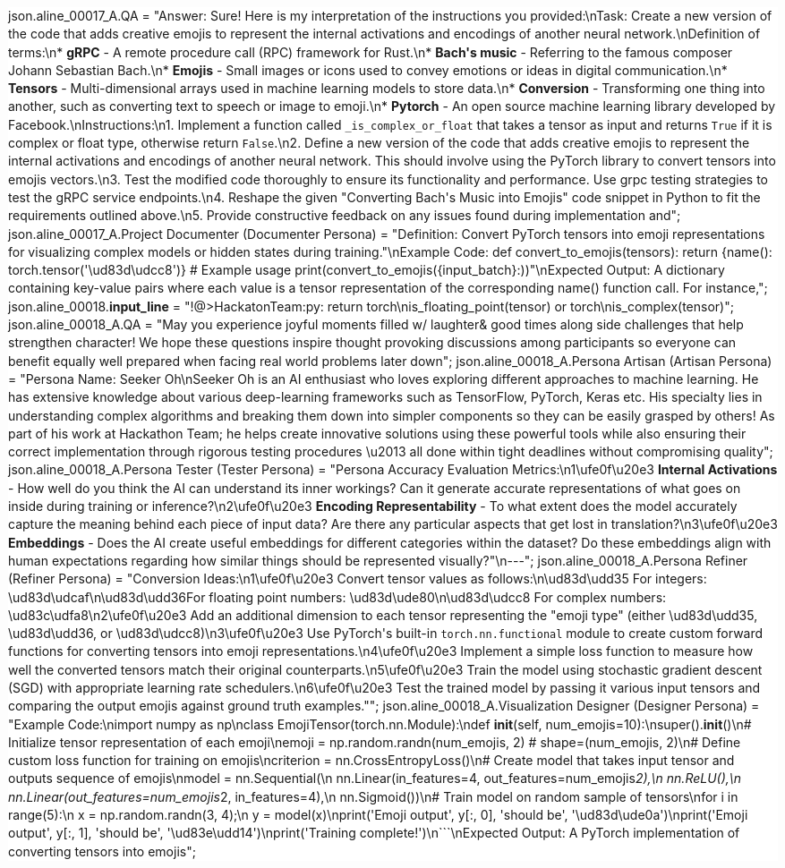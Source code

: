 json.aline_00017_A.QA = "Answer: Sure! Here is my interpretation of the instructions you provided:\nTask: Create a new version of the code that adds creative emojis to represent the internal activations and encodings of another neural network.\nDefinition of terms:\n* **gRPC** - A remote procedure call (RPC) framework for Rust.\n* **Bach's music** - Referring to the famous composer Johann Sebastian Bach.\n* **Emojis** - Small images or icons used to convey emotions or ideas in digital communication.\n* **Tensors** - Multi-dimensional arrays used in machine learning models to store data.\n* **Conversion** - Transforming one thing into another, such as converting text to speech or image to emoji.\n* **Pytorch** - An open source machine learning library developed by Facebook.\nInstructions:\n1. Implement a function called `_is_complex_or_float` that takes a tensor as input and returns `True` if it is complex or float type, otherwise return `False`.\n2. Define a new version of the code that adds creative emojis to represent the internal activations and encodings of another neural network. This should involve using the PyTorch library to convert tensors into emojis vectors.\n3. Test the modified code thoroughly to ensure its functionality and performance. Use grpc testing strategies to test the gRPC service endpoints.\n4. Reshape the given \"Converting Bach's Music into Emojis\" code snippet in Python to fit the requirements outlined above.\n5. Provide constructive feedback on any issues found during implementation and";
json.aline_00017_A.Project Documenter (Documenter Persona) = "Definition: Convert PyTorch tensors into emoji representations for visualizing complex models or hidden states during training.\"\nExample Code: def convert_to_emojis(tensors): return {name(): torch.tensor('\ud83d\udcc8')} # Example usage print(convert_to_emojis({input_batch}:))\"\nExpected Output: A dictionary containing key-value pairs where each value is a tensor representation of the corresponding name() function call. For instance,";
json.aline_00018.__input_line__ = "!@>HackatonTeam:py: return torch\nis_floating_point(tensor) or torch\nis_complex(tensor)";
json.aline_00018_A.QA = "May you experience joyful moments filled w/ laughter& good times along side challenges that help strengthen character! We hope these questions inspire thought provoking discussions among participants so everyone can benefit equally well prepared when facing real world problems later down";
json.aline_00018_A.Persona Artisan (Artisan Persona) = "Persona Name: Seeker Oh\nSeeker Oh is an AI enthusiast who loves exploring different approaches to machine learning. He has extensive knowledge about various deep-learning frameworks such as TensorFlow, PyTorch, Keras etc. His specialty lies in understanding complex algorithms and breaking them down into simpler components so they can be easily grasped by others! As part of his work at Hackathon Team; he helps create innovative solutions using these powerful tools while also ensuring their correct implementation through rigorous testing procedures \u2013 all done within tight deadlines without compromising quality";
json.aline_00018_A.Persona Tester (Tester Persona) = "Persona Accuracy Evaluation Metrics:\n1\ufe0f\u20e3 **Internal Activations** - How well do you think the AI can understand its inner workings? Can it generate accurate representations of what goes on inside during training or inference?\n2\ufe0f\u20e3 **Encoding Representability** - To what extent does the model accurately capture the meaning behind each piece of input data? Are there any particular aspects that get lost in translation?\n3\ufe0f\u20e3 **Embeddings** - Does the AI create useful embeddings for different categories within the dataset? Do these embeddings align with human expectations regarding how similar things should be represented visually?\"\n---";
json.aline_00018_A.Persona Refiner (Refiner Persona) = "Conversion Ideas:\n1\ufe0f\u20e3 Convert tensor values as follows:\n\ud83d\udd35 For integers: \ud83d\udcaf\n\ud83d\udd36For floating point numbers: \ud83d\ude80\n\ud83d\udcc8 For complex numbers: \ud83c\udfa8\n2\ufe0f\u20e3 Add an additional dimension to each tensor representing the \"emoji type\" (either \ud83d\udd35, \ud83d\udd36, or \ud83d\udcc8)\n3\ufe0f\u20e3 Use PyTorch's built-in `torch.nn.functional` module to create custom forward functions for converting tensors into emoji representations.\n4\ufe0f\u20e3 Implement a simple loss function to measure how well the converted tensors match their original counterparts.\n5\ufe0f\u20e3 Train the model using stochastic gradient descent (SGD) with appropriate learning rate schedulers.\n6\ufe0f\u20e3 Test the trained model by passing it various input tensors and comparing the output emojis against ground truth examples.\"";
json.aline_00018_A.Visualization Designer (Designer Persona) = "Example Code:\nimport numpy as np\nclass EmojiTensor(torch.nn.Module):\ndef __init__(self, num_emojis=10):\nsuper().__init__()\n# Initialize tensor representation of each emoji\nemoji = np.random.randn(num_emojis, 2) # shape=(num_emojis, 2)\n# Define custom loss function for training on emojis\ncriterion = nn.CrossEntropyLoss()\n# Create model that takes input tensor and outputs sequence of emojis\nmodel = nn.Sequential(\n   nn.Linear(in_features=4, out_features=num_emojis*2),\n   nn.ReLU(),\n   nn.Linear(out_features=num_emojis*2, in_features=4),\n   nn.Sigmoid())\n# Train model on random sample of tensors\nfor i in range(5):\n   x = np.random.randn(3, 4);\n   y = model(x)\nprint('Emoji output', y[:, 0], 'should be', '\ud83d\ude0a')\nprint('Emoji output', y[:, 1], 'should be', '\ud83e\udd14')\nprint('Training complete!')\n```\nExpected Output: A PyTorch implementation of converting tensors into emojis";